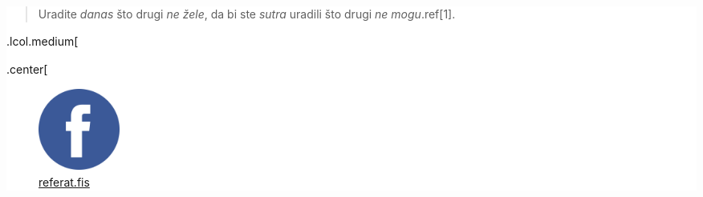 > Uradite *danas* što drugi *ne žele*, da bi ste *sutra* uradili što drugi *ne mogu*.ref[1].

.lcol.medium[

.center[

<figure>
  <img src="fis/facebook.png" alt="Trulli" style="width:13%">
  <figcaption><a href="https://www.facebook.com/referat.fis" target="_blank">referat.fis</a></figcaption>
</figure>

<figure>